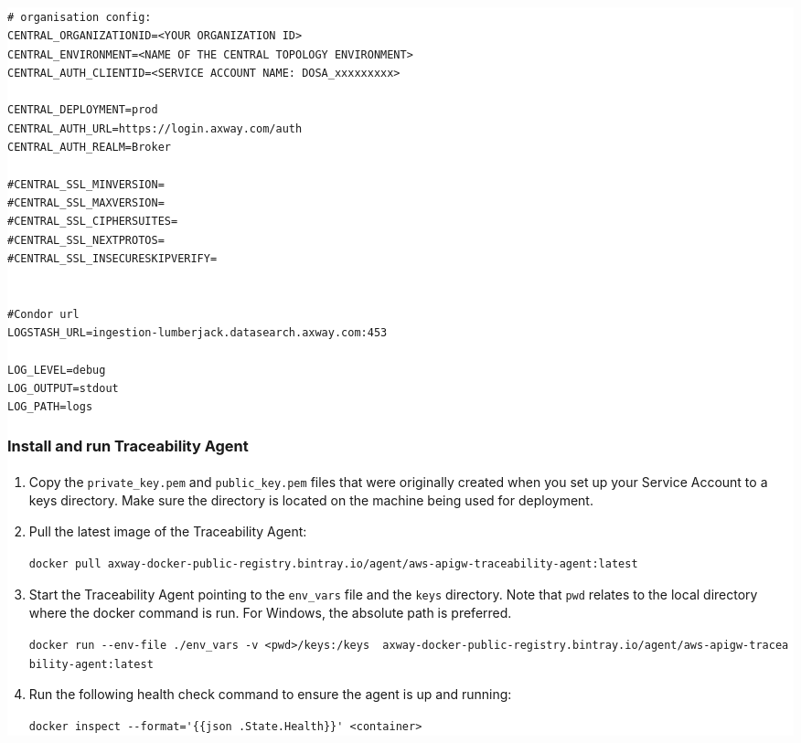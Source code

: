 ```
# organisation config:
CENTRAL_ORGANIZATIONID=<YOUR ORGANIZATION ID>
CENTRAL_ENVIRONMENT=<NAME OF THE CENTRAL TOPOLOGY ENVIRONMENT>
CENTRAL_AUTH_CLIENTID=<SERVICE ACCOUNT NAME: DOSA_xxxxxxxxx>

CENTRAL_DEPLOYMENT=prod
CENTRAL_AUTH_URL=https://login.axway.com/auth
CENTRAL_AUTH_REALM=Broker

#CENTRAL_SSL_MINVERSION=
#CENTRAL_SSL_MAXVERSION=
#CENTRAL_SSL_CIPHERSUITES=
#CENTRAL_SSL_NEXTPROTOS=
#CENTRAL_SSL_INSECURESKIPVERIFY=


#Condor url
LOGSTASH_URL=ingestion-lumberjack.datasearch.axway.com:453

LOG_LEVEL=debug
LOG_OUTPUT=stdout
LOG_PATH=logs
```

### Install and run Traceability Agent

1. Copy the `private_key.pem` and `public_key.pem` files that were originally created when you set up your Service Account to a keys directory. Make sure the directory is located on the machine being used for deployment.
2. Pull the latest image of the Traceability Agent:

   ```
   docker pull axway-docker-public-registry.bintray.io/agent/aws-apigw-traceability-agent:latest
   ```
3. Start the Traceability Agent pointing to the `env_vars` file and the `keys` directory. Note that `pwd` relates to the local directory where the docker command is run. For Windows, the absolute path is preferred.

   ```
   docker run --env-file ./env_vars -v <pwd>/keys:/keys  axway-docker-public-registry.bintray.io/agent/aws-apigw-traceability-agent:latest
   ```
4. Run the following health check command to ensure the agent is up and running:

   ```
   docker inspect --format='{{json .State.Health}}' <container>
   ```
